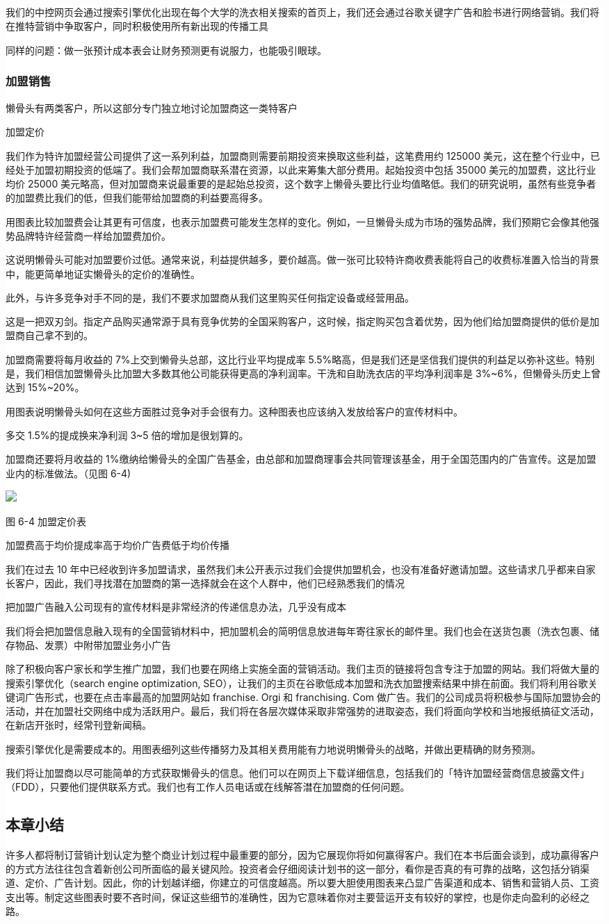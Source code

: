 我们的中控网页会通过搜索引擎优化出现在每个大学的洗衣相关搜索的首页上，我们还会通过谷歌关键字广告和脸书进行网络营销。我们将在推特营销中争取客户，同时积极使用所有新出现的传播工具

同样的问题：做一张预计成本表会让财务预测更有说服力，也能吸引眼球。

### 加盟销售

懒骨头有两类客户，所以这部分专门独立地讨论加盟商这一类特客户

加盟定价

我们作为特许加盟经营公司提供了这一系列利益，加盟商则需要前期投资来换取这些利益，这笔费用约 125000 美元，这在整个行业中，已经处于加盟初期投资的低端了。我们会帮加盟商联系潜在资源，以此来筹集大部分费用。起始投资中包括 35000 美元的加盟费，这比行业均价 25000 美元略高，但对加盟商来说最重要的是起始总投资，这个数字上懒骨头要比行业均值略低。我们的研究说明，虽然有些竞争者的加盟费比我们的低，但我们能带给加盟商的利益要高得多。

用图表比较加盟费会让其更有可信度，也表示加盟费可能发生怎样的变化。例如，一旦懒骨头成为市场的强势品牌，我们预期它会像其他强势品牌特许经营商一样给加盟费加价。

这说明懒骨头可能对加盟要价过低。通常来说，利益提供越多，要价越高。做一张可比较特许商收费表能将自己的收费标准置入恰当的背景中，能更简单地证实懒骨头的定价的准确性。

此外，与许多竞争对手不同的是，我们不要求加盟商从我们这里购买任何指定设备或经营用品。

这是一把双刃剑。指定产品购买通常源于具有竞争优势的全国采购客户，这时候，指定购买包含着优势，因为他们给加盟商提供的低价是加盟商自己拿不到的。

加盟商需要将每月收益的 7%上交到懒骨头总部，这比行业平均提成率 5.5%略高，但是我们还是坚信我们提供的利益足以弥补这些。特别是，我们相信加盟懒骨头比加盟大多数其他公司能获得更高的净利润率。干洗和自助洗衣店的平均净利润率是 3%~6%，但懒骨头历史上曾达到 15%~20%。

用图表说明懒骨头如何在这些方面胜过竞争对手会很有力。这种图表也应该纳入发放给客户的宣传材料中。

多交 1.5%的提成换来净利润 3~5 倍的增加是很划算的。

加盟商还要将月收益的 1%缴纳给懒骨头的全国广告基金，由总部和加盟商理事会共同管理该基金，用于全国范围内的广告宣传。这是加盟业内的标准做法。（见图 6-4)

![](https://raw.githubusercontent.com/dalong0514/selfstudy/master/图片链接/复制书籍/2019670.PNG)

图 6-4 加盟定价表

加盟费高于均价提成率高于均价广告费低于均价传播

我们在过去 10 年中已经收到许多加盟请求，虽然我们未公开表示过我们会提供加盟机会，也没有准备好邀请加盟。这些请求几乎都来自家长客户，因此，我们寻找潜在加盟商的第一选择就会在这个人群中，他们已经熟悉我们的情况

把加盟广告融入公司现有的宣传材料是非常经济的传递信息办法，几乎没有成本

我们将会把加盟信息融入现有的全国营销材料中，把加盟机会的简明信息放进每年寄往家长的邮件里。我们也会在送货包裹（洗衣包裹、储存物品、发票）中附带加盟业务小广告

除了积极向客户家长和学生推广加盟，我们也要在网络上实施全面的营销活动。我们主页的链接将包含专注于加盟的网站。我们将做大量的搜索引擎优化（search engine optimization, SEO），让我们的主页在谷歌低成本加盟和洗衣加盟捜索结果中排在前面。我们将利用谷歌关键词广告形式，也要在点击率最高的加盟网站如 franchise. Orgi 和 franchising. Com 做广告。我们的公司成员将积极参与国际加盟协会的活动，并在加盟社交网络中成为活跃用户。最后，我们将在各层次媒体采取非常强势的进取姿态，我们将面向学校和当地报纸搞征文活动，在新店开张时，经常刊登新闻稿。

搜索引擎优化是需要成本的。用图表细列这些传播努力及其相关费用能有力地说明懒骨头的战略，并做出更精确的财务预测。

我们将让加盟商以尽可能简单的方式获取懒骨头的信息。他们可以在网页上下载详细信息，包括我们的「特许加盟经营商信息披露文件」（FDD），只要他们提供联系方式。我们也有工作人员电话或在线解答澘在加盟商的任何问题。

## 本章小结

许多人都将制订营销计划认定为整个商业计划过程中最重要的部分，因为它展现你将如何赢得客户。我们在本书后面会谈到，成功贏得客户的方式方法往往包含着新创公司所面临的最关键风险。投资者会仔细阅读计划书的这一部分，看你是否真的有可靠的战略，这包括分销渠道、定价、广告计划。因此，你的计划越详细，你建立的可信度越高。所以要大胆使用图表来凸显广告渠道和成本、销售和营销人员、工资支出等。制定这些图表时要不吝时间，保证这些细节的准确性，因为它意味着你对主要营运开支有较好的掌控，也是你走向盈利的必经之路。

